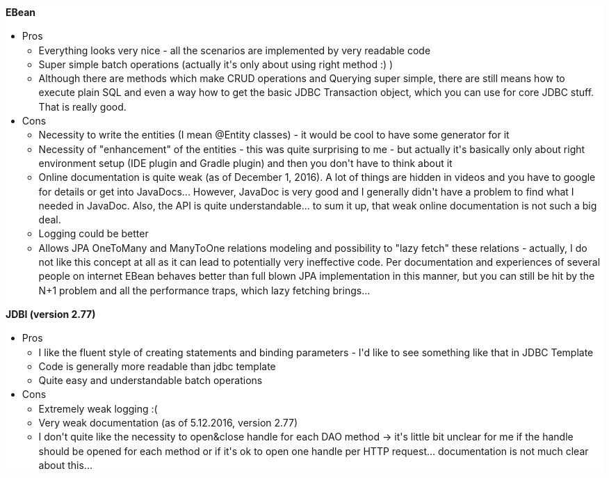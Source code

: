 **EBean**
* Pros
  * Everything looks very nice - all the scenarios are implemented by very readable code
  * Super simple batch operations (actually it's only about using right method :) ) 
  * Although there are methods which make CRUD operations and Querying super simple, there are still means how to execute plain SQL and even a way how to get the basic JDBC Transaction object, which you can use for core JDBC stuff. That is really good.  
* Cons
  * Necessity to write the entities (I mean @Entity classes) - it would be cool to have some generator for it
  * Necessity of "enhancement" of the entities - this was quite surprising to me - but actually it's basically only about right environment setup (IDE plugin and Gradle plugin) and then you don't have to think about it 
  * Online documentation is quite weak (as of December 1, 2016). A lot of things are hidden in videos and you have to google for details or get into JavaDocs... However, JavaDoc is very good and I generally didn't have a problem to find what I needed in JavaDoc. Also, the API is quite understandable... to sum it up, that weak online documentation is not such a big deal.
  * Logging could be better
  * Allows JPA OneToMany and ManyToOne relations modeling and possibility to "lazy fetch" these relations - actually, I do not like this concept at all as it can lead to potentially very ineffective code. Per documentation and experiences of several people on internet EBean behaves better than full blown JPA implementation in this manner, but you can still be hit by the N+1 problem and all the performance traps, which lazy fetching brings... 
  
**JDBI (version 2.77)**
  * Pros
    * I like the fluent style of creating statements and binding parameters - I'd like to see something like that in JDBC Template
    * Code is generally more readable than jdbc template
    * Quite easy and understandable batch operations    
  * Cons
    * Extremely weak logging :(
    * Very weak documentation (as of 5.12.2016, version 2.77)
    * I don't quite like the necessity to open&close handle for each DAO method -> it's little bit unclear for me if the handle should be opened for each method or if it's ok to open one handle per HTTP request... documentation is not much clear about this...
